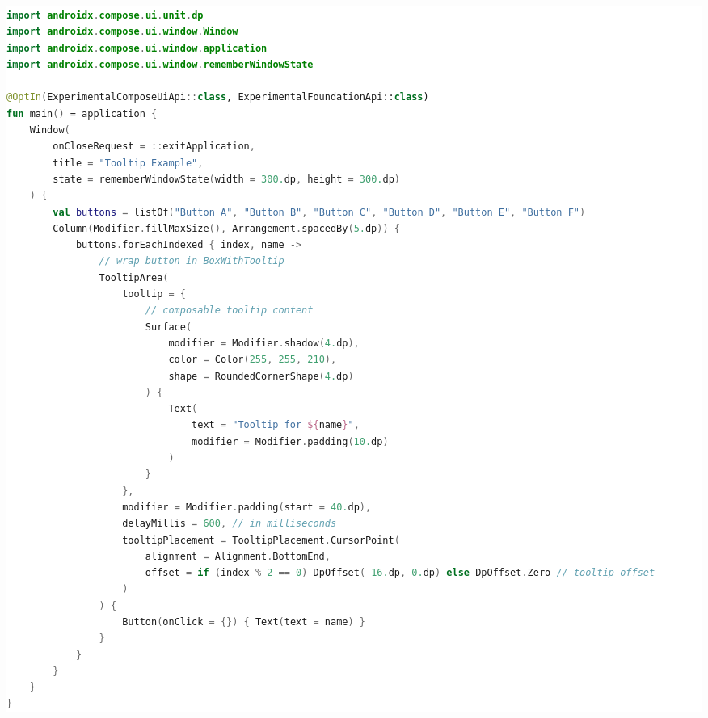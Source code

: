 ```kotlin
import androidx.compose.ui.unit.dp
import androidx.compose.ui.window.Window
import androidx.compose.ui.window.application
import androidx.compose.ui.window.rememberWindowState

@OptIn(ExperimentalComposeUiApi::class, ExperimentalFoundationApi::class)
fun main() = application {
    Window(
        onCloseRequest = ::exitApplication,
        title = "Tooltip Example",
        state = rememberWindowState(width = 300.dp, height = 300.dp)
    ) {
        val buttons = listOf("Button A", "Button B", "Button C", "Button D", "Button E", "Button F")
        Column(Modifier.fillMaxSize(), Arrangement.spacedBy(5.dp)) {
            buttons.forEachIndexed { index, name ->
                // wrap button in BoxWithTooltip
                TooltipArea(
                    tooltip = {
                        // composable tooltip content
                        Surface(
                            modifier = Modifier.shadow(4.dp),
                            color = Color(255, 255, 210),
                            shape = RoundedCornerShape(4.dp)
                        ) {
                            Text(
                                text = "Tooltip for ${name}",
                                modifier = Modifier.padding(10.dp)
                            )
                        }
                    },
                    modifier = Modifier.padding(start = 40.dp),
                    delayMillis = 600, // in milliseconds
                    tooltipPlacement = TooltipPlacement.CursorPoint(
                        alignment = Alignment.BottomEnd,
                        offset = if (index % 2 == 0) DpOffset(-16.dp, 0.dp) else DpOffset.Zero // tooltip offset
                    )
                ) {
                    Button(onClick = {}) { Text(text = name) }
                }
            }
        }
    }
}
```
